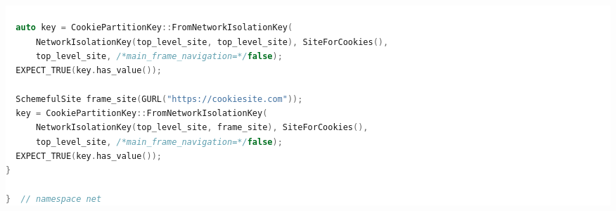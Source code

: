 ```cpp

  auto key = CookiePartitionKey::FromNetworkIsolationKey(
      NetworkIsolationKey(top_level_site, top_level_site), SiteForCookies(),
      top_level_site, /*main_frame_navigation=*/false);
  EXPECT_TRUE(key.has_value());

  SchemefulSite frame_site(GURL("https://cookiesite.com"));
  key = CookiePartitionKey::FromNetworkIsolationKey(
      NetworkIsolationKey(top_level_site, frame_site), SiteForCookies(),
      top_level_site, /*main_frame_navigation=*/false);
  EXPECT_TRUE(key.has_value());
}

}  // namespace net
```